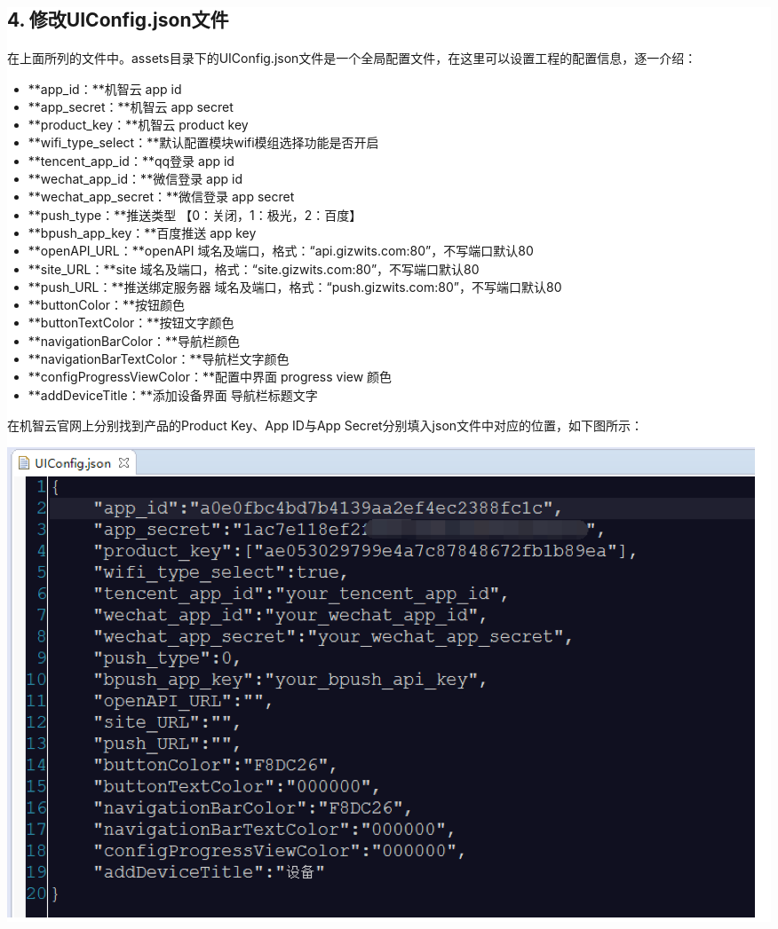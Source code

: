## 4.	修改UIConfig.json文件
在上面所列的文件中。assets目录下的UIConfig.json文件是一个全局配置文件，在这里可以设置工程的配置信息，逐一介绍：
- **app_id：**机智云 app id
- **app_secret：**机智云 app secret
- **product_key：**机智云 product key
- **wifi_type_select：**默认配置模块wifi模组选择功能是否开启
- **tencent_app_id：**qq登录 app id
- **wechat_app_id：**微信登录 app id
- **wechat_app_secret：**微信登录 app secret
- **push_type：**推送类型 【0：关闭，1：极光，2：百度】
- **bpush_app_key：**百度推送 app key
- **openAPI_URL：**openAPI 域名及端口，格式：“api.gizwits.com:80”，不写端口默认80
- **site_URL：**site 域名及端口，格式：“site.gizwits.com:80”，不写端口默认80
- **push_URL：**推送绑定服务器 域名及端口，格式：“push.gizwits.com:80”，不写端口默认80
- **buttonColor：**按钮颜色
- **buttonTextColor：**按钮文字颜色
- **navigationBarColor：**导航栏颜色
- **navigationBarTextColor：**导航栏文字颜色
- **configProgressViewColor：**配置中界面 progress view 颜色
- **addDeviceTitle：**添加设备界面 导航栏标题文字

在机智云官网上分别找到产品的Product Key、App ID与App Secret分别填入json文件中对应的位置，如下图所示：
 
![Alt text](/assets/zh-cn/quickstart/修改信息.png)
